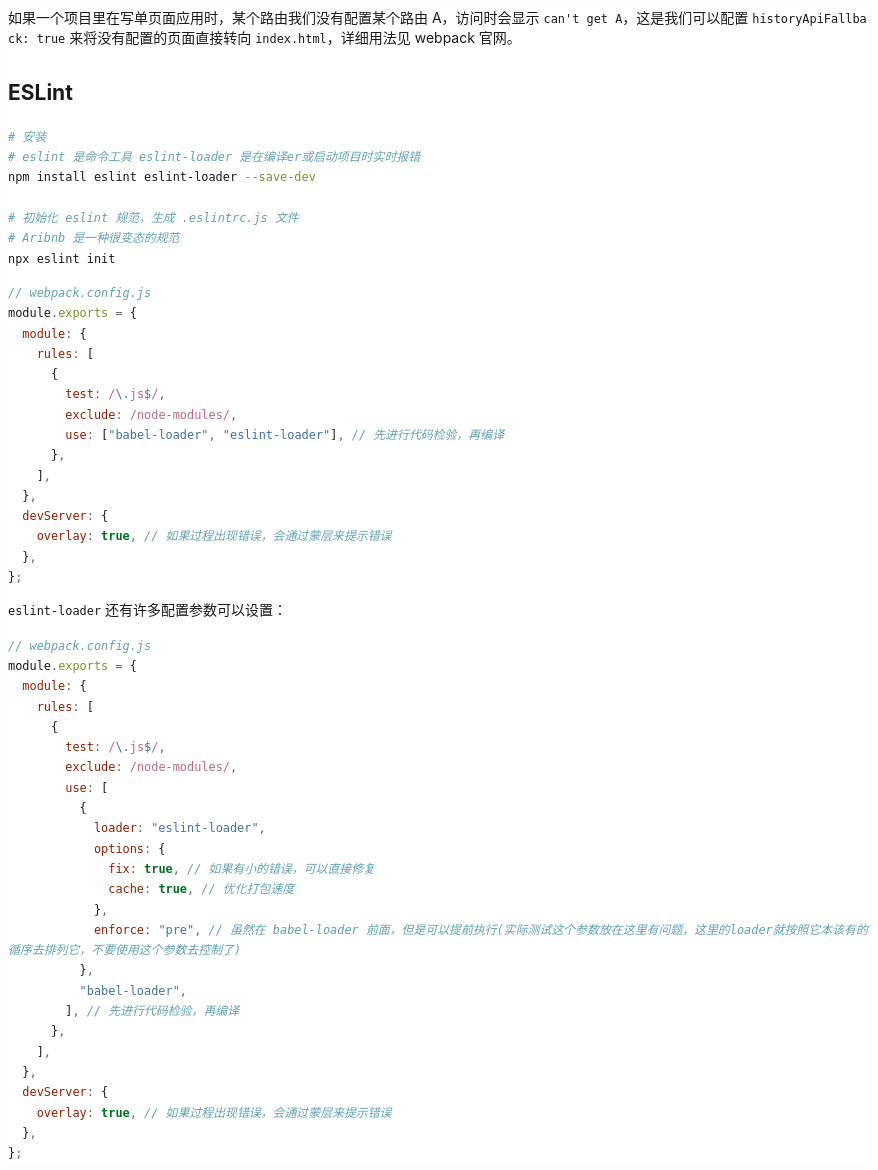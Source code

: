 如果一个项目里在写单页面应用时，某个路由我们没有配置某个路由 A，访问时会显示 `can't get A`，这是我们可以配置 `historyApiFallback: true` 来将没有配置的页面直接转向 `index.html`，详细用法见 webpack 官网。

## ESLint

```bash
# 安装
# eslint 是命令工具 eslint-loader 是在编译er或启动项目时实时报错
npm install eslint eslint-loader --save-dev

# 初始化 eslint 规范，生成 .eslintrc.js 文件
# Aribnb 是一种很变态的规范
npx eslint init
```

```js
// webpack.config.js
module.exports = {
  module: {
    rules: [
      {
        test: /\.js$/,
        exclude: /node-modules/,
        use: ["babel-loader", "eslint-loader"], // 先进行代码检验，再编译
      },
    ],
  },
  devServer: {
    overlay: true, // 如果过程出现错误，会通过蒙层来提示错误
  },
};
```

`eslint-loader` 还有许多配置参数可以设置：

```js
// webpack.config.js
module.exports = {
  module: {
    rules: [
      {
        test: /\.js$/,
        exclude: /node-modules/,
        use: [
          {
            loader: "eslint-loader",
            options: {
              fix: true, // 如果有小的错误，可以直接修复
              cache: true, // 优化打包速度
            },
            enforce: "pre", // 虽然在 babel-loader 前面，但是可以提前执行(实际测试这个参数放在这里有问题，这里的loader就按照它本该有的循序去排列它，不要使用这个参数去控制了)
          },
          "babel-loader",
        ], // 先进行代码检验，再编译
      },
    ],
  },
  devServer: {
    overlay: true, // 如果过程出现错误，会通过蒙层来提示错误
  },
};
```
